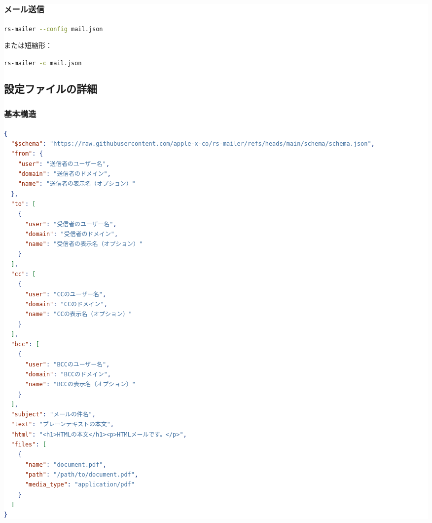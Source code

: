 ### メール送信

```bash
rs-mailer --config mail.json
```

または短縮形：

```bash
rs-mailer -c mail.json
```

## 設定ファイルの詳細

### 基本構造

```json
{
  "$schema": "https://raw.githubusercontent.com/apple-x-co/rs-mailer/refs/heads/main/schema/schema.json",
  "from": {
    "user": "送信者のユーザー名",
    "domain": "送信者のドメイン",
    "name": "送信者の表示名（オプション）"
  },
  "to": [
    {
      "user": "受信者のユーザー名", 
      "domain": "受信者のドメイン",
      "name": "受信者の表示名（オプション）"
    }
  ],
  "cc": [
    {
      "user": "CCのユーザー名",
      "domain": "CCのドメイン", 
      "name": "CCの表示名（オプション）"
    }
  ],
  "bcc": [
    {
      "user": "BCCのユーザー名",
      "domain": "BCCのドメイン",
      "name": "BCCの表示名（オプション）"
    }
  ],
  "subject": "メールの件名",
  "text": "プレーンテキストの本文",
  "html": "<h1>HTMLの本文</h1><p>HTMLメールです。</p>",
  "files": [
    {
      "name": "document.pdf",
      "path": "/path/to/document.pdf",
      "media_type": "application/pdf"
    }
  ]
}
```
